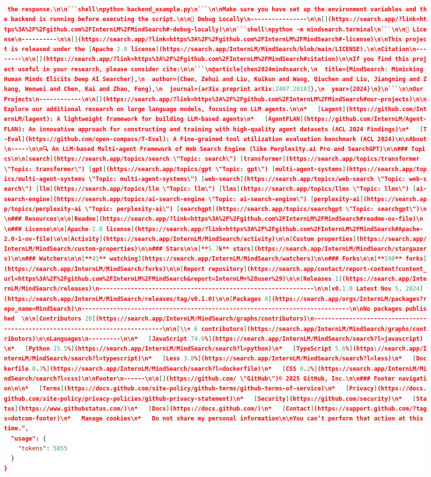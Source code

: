 ```json
 the response.\n\n```shell\npython backend_example.py\n```\n\nMake sure you have set up the environment variables and the backend is running before executing the script.\n\n🐞 Debug Locally\n----------------\n\n[](https://search.app/?link=https%3A%2F%2Fgithub.com%2FInternLM%2FMindSearch#-debug-locally)\n\n```shell\npython -m mindsearch.terminal\n```\n\n📝 License\n----------\n\n[](https://search.app/?link=https%3A%2F%2Fgithub.com%2FInternLM%2FMindSearch#-license)\n\nThis project is released under the [Apache 2.0 license](https://search.app/InternLM/MindSearch/blob/main/LICENSE).\n\nCitation\n--------\n\n[](https://search.app/?link=https%3A%2F%2Fgithub.com%2FInternLM%2FMindSearch#citation)\n\nIf you find this project useful in your research, please consider cite:\n\n```\n@article{chen2024mindsearch,\n  title={MindSearch: Mimicking Human Minds Elicits Deep AI Searcher},\n  author={Chen, Zehui and Liu, Kuikun and Wang, Qiuchen and Liu, Jiangning and Zhang, Wenwei and Chen, Kai and Zhao, Feng},\n  journal={arXiv preprint arXiv:2407.20183},\n  year={2024}\n}\n```\n\nOur Projects\n------------\n\n[](https://search.app/?link=https%3A%2F%2Fgithub.com%2FInternLM%2FMindSearch#our-projects)\n\nExplore our additional research on large language models, focusing on LLM agents.\n\n*   [Lagent](https://github.com/InternLM/lagent): A lightweight framework for building LLM-based agents\n*   [AgentFLAN](https://github.com/InternLM/Agent-FLAN): An innovative approach for constructing and training with high-quality agent datasets (ACL 2024 Findings)\n*   [T-Eval](https://github.com/open-compass/T-Eval): A Fine-grained tool utilization evaluation benchmark (ACL 2024)\n\nAbout\n-----\n\n🔍 An LLM-based Multi-agent Framework of Web Search Engine (like Perplexity.ai Pro and SearchGPT)\n\n### Topics\n\n[search](https://search.app/topics/search \"Topic: search\") [transformer](https://search.app/topics/transformer \"Topic: transformer\") [gpt](https://search.app/topics/gpt \"Topic: gpt\") [multi-agent-systems](https://search.app/topics/multi-agent-systems \"Topic: multi-agent-systems\") [web-search](https://search.app/topics/web-search \"Topic: web-search\") [llm](https://search.app/topics/llm \"Topic: llm\") [llms](https://search.app/topics/llms \"Topic: llms\") [ai-search-engine](https://search.app/topics/ai-search-engine \"Topic: ai-search-engine\") [perplexity-ai](https://search.app/topics/perplexity-ai \"Topic: perplexity-ai\") [searchgpt](https://search.app/topics/searchgpt \"Topic: searchgpt\")\n\n### Resources\n\n[Readme](https://search.app/?link=https%3A%2F%2Fgithub.com%2FInternLM%2FMindSearch#readme-ov-file)\n\n### License\n\n[Apache-2.0 license](https://search.app/?link=https%3A%2F%2Fgithub.com%2FInternLM%2FMindSearch#Apache-2.0-1-ov-file)\n\n[Activity](https://search.app/InternLM/MindSearch/activity)\n\n[Custom properties](https://search.app/InternLM/MindSearch/custom-properties)\n\n### Stars\n\n[**5.7k** stars](https://search.app/InternLM/MindSearch/stargazers)\n\n### Watchers\n\n[**41** watching](https://search.app/InternLM/MindSearch/watchers)\n\n### Forks\n\n[**590** forks](https://search.app/InternLM/MindSearch/forks)\n\n[Report repository](https://search.app/contact/report-content?content_url=https%3A%2F%2Fgithub.com%2FInternLM%2FMindSearch&report=InternLM+%28user%29)\n\n[Releases 1](https://search.app/InternLM/MindSearch/releases)\n-------------------------------------------------------------\n\n[v0.1.0 Latest Nov 5, 2024](https://search.app/InternLM/MindSearch/releases/tag/v0.1.0)\n\n[Packages 0](https://search.app/orgs/InternLM/packages?repo_name=MindSearch)\n----------------------------------------------------------------------------\n\nNo packages published  \n\n[Contributors 20](https://search.app/InternLM/MindSearch/graphs/contributors)\n-----------------------------------------------------------------------------\n\n[\\+ 6 contributors](https://search.app/InternLM/MindSearch/graphs/contributors)\n\nLanguages\n---------\n\n*   [JavaScript 74.6%](https://search.app/InternLM/MindSearch/search?l=javascript)\n*   [Python 15.5%](https://search.app/InternLM/MindSearch/search?l=python)\n*   [TypeScript 5.6%](https://search.app/InternLM/MindSearch/search?l=typescript)\n*   [Less 3.8%](https://search.app/InternLM/MindSearch/search?l=less)\n*   [Dockerfile 0.3%](https://search.app/InternLM/MindSearch/search?l=dockerfile)\n*   [CSS 0.2%](https://search.app/InternLM/MindSearch/search?l=css)\n\nFooter\n------\n\n[](https://github.com/ \"GitHub\")© 2025 GitHub, Inc.\n\n### Footer navigation\n\n*   [Terms](https://docs.github.com/site-policy/github-terms/github-terms-of-service)\n*   [Privacy](https://docs.github.com/site-policy/privacy-policies/github-privacy-statement)\n*   [Security](https://github.com/security)\n*   [Status](https://www.githubstatus.com/)\n*   [Docs](https://docs.github.com/)\n*   [Contact](https://support.github.com/?tags=dotcom-footer)\n*   Manage cookies\n*   Do not share my personal information\n\nYou can’t perform that action at this time.",
  "usage": {
    "tokens": 5855
  }
}
```
